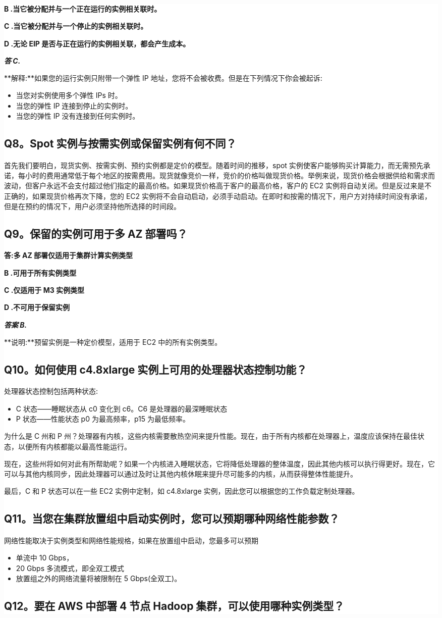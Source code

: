 **B .当它被分配并与一个正在运行的实例相关联时。**

**C .当它被分配并与一个停止的实例相关联时。**

**D .无论 EIP 是否与正在运行的实例相关联，都会产生成本。**

***答 C.***

**解释:**如果您的运行实例只附带一个弹性 IP 地址，您将不会被收费。但是在下列情况下你会被起诉:

*   当您对实例使用多个弹性 IPs 时。
*   当您的弹性 IP 连接到停止的实例时。
*   当您的弹性 IP 没有连接到任何实例时。

## Q8。Spot 实例与按需实例或保留实例有何不同？

首先我们要明白，现货实例、按需实例、预约实例都是定价的模型。随着时间的推移，spot 实例使客户能够购买计算能力，而无需预先承诺，每小时的费用通常低于每个地区的按需费用。现货就像竞价一样，竞价的价格叫做现货价格。举例来说，现货价格会根据供给和需求而波动，但客户永远不会支付超过他们指定的最高价格。如果现货价格高于客户的最高价格，客户的 EC2 实例将自动关闭。但是反过来是不正确的，如果现货价格再次下降，您的 EC2 实例将不会自动启动，必须手动启动。在即时和按需的情况下，用户方对持续时间没有承诺，但是在预约的情况下，用户必须坚持他所选择的时间段。

## Q9。保留的实例可用于多 AZ 部署吗？

**答:多 AZ 部署仅适用于集群计算实例类型**

**B .可用于所有实例类型**

**C .仅适用于 M3 实例类型**

**D .不可用于保留实例**

***答案 B.***

**说明:**预留实例是一种定价模型，适用于 EC2 中的所有实例类型。

## Q10。如何使用 c4.8xlarge 实例上可用的处理器状态控制功能？

处理器状态控制包括两种状态:

*   C 状态——睡眠状态从 c0 变化到 c6。C6 是处理器的最深睡眠状态
*   P 状态——性能状态 p0 为最高频率，p15 为最低频率。

为什么是 C 州和 P 州？处理器有内核，这些内核需要散热空间来提升性能。现在，由于所有内核都在处理器上，温度应该保持在最佳状态，以便所有内核都能以最高性能运行。

现在，这些州将如何对此有所帮助呢？如果一个内核进入睡眠状态，它将降低处理器的整体温度，因此其他内核可以执行得更好。现在，它可以与其他内核同步，因此处理器可以通过及时让其他内核休眠来提升尽可能多的内核，从而获得整体性能提升。

最后，C 和 P 状态可以在一些 EC2 实例中定制，如 c4.8xlarge 实例，因此您可以根据您的工作负载定制处理器。

## Q11。当您在集群放置组中启动实例时，您可以预期哪种网络性能参数？

网络性能取决于实例类型和网络性能规格，如果在放置组中启动，您最多可以预期

*   单流中 10 Gbps，
*   20 Gbps 多流模式，即全双工模式
*   放置组之外的网络流量将被限制在 5 Gbps(全双工)。

## Q12。要在 AWS 中部署 4 节点 Hadoop 集群，可以使用哪种实例类型？
